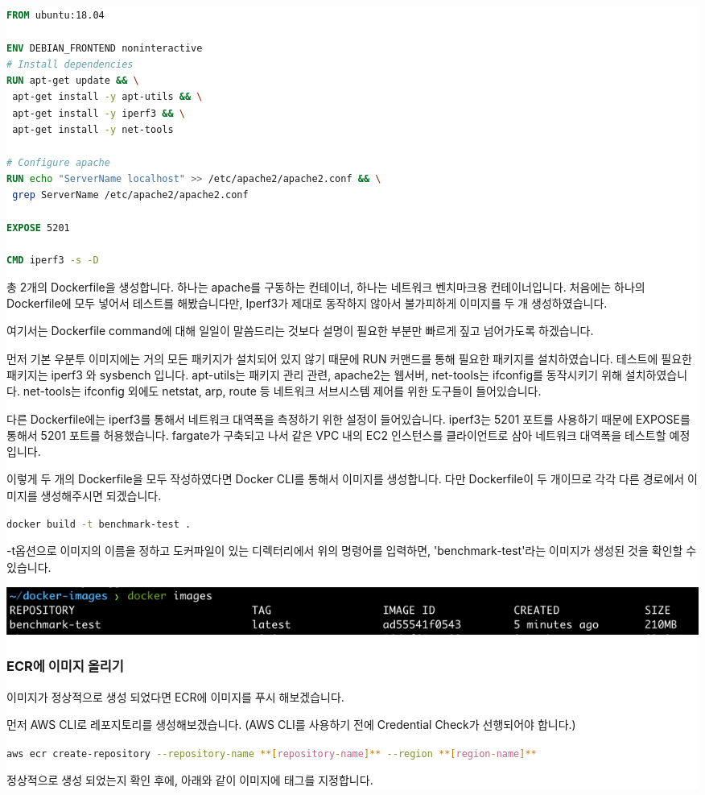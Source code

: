 ```Dockerfile
FROM ubuntu:18.04

ENV DEBIAN_FRONTEND noninteractive
# Install dependencies
RUN apt-get update && \
 apt-get install -y apt-utils && \
 apt-get install -y iperf3 && \
 apt-get install -y net-tools

# Configure apache
RUN echo "ServerName localhost" >> /etc/apache2/apache2.conf && \
 grep ServerName /etc/apache2/apache2.conf

EXPOSE 5201

CMD iperf3 -s -D
```

총 2개의 Dockerfile을 생성합니다. 하나는 apache를 구동하는 컨테이너, 하나는 네트워크 벤치마크용 컨테이너입니다. 처음에는 하나의 Dockerfile에  모두 넣어서 테스트를 해봤습니다만, Iperf3가 제대로 동작하지 않아서 불가피하게 이미지를 두 개 생성하였습니다.

여기서는 Dockerfile command에 대해 일일이 말씀드리는 것보다 설명이 필요한 부분만 빠르게 짚고 넘어가도록 하겠습니다.

먼저 기본 우분투 이미지에는 거의 모든 패키지가 설치되어 있지 않기 때문에 RUN 커맨드를 통해 필요한 패키지를 설치하였습니다. 테스트에 필요한 패키지는 iperf3 와 sysbench 입니다. apt-utils는 패키지 관리 관련, apache2는 웹서버, net-tools는 ifconfig를 동작시키기 위해 설치하였습니다. net-tools는 ifconfig 외에도 netstat, arp, route 등 네트워크 서브시스템 제어를 위한 도구들이 들어있습니다.

다른 Dockerfile에는 iperf3를 통해서 네트워크 대역폭을 측정하기 위한 설정이 들어있습니다. iperf3는 5201 포트를 사용하기 때문에 EXPOSE를 통해서 5201 포트를 허용했습니다. fargate가 구축되고 나서 같은 VPC 내의 EC2 인스턴스를 클라이언트로 삼아 네트워크 대역폭을 테스트할 예정입니다.

이렇게 두 개의 Dockerfile을 모두 작성하였다면 Docker CLI를 통해서 이미지를 생성합니다. 다만 Dockerfile이 두 개이므로 각각 다른 경로에서 이미지를 생성해주시면 되겠습니다.

```bash
docker build -t benchmark-test .
```

-t옵션으로 이미지의 이름을 정하고 도커파일이 있는 디렉터리에서 위의 명령어를 입력하면, 'benchmark-test'라는 이미지가 생성된 것을 확인할 수 있습니다.

![benchmark-test](/assets/image/posts/2020-12-28-ecs-fargate-benchmark-12.png)

### ECR에 이미지 올리기

이미지가 정상적으로 생성 되었다면 ECR에 이미지를 푸시 해보겠습니다.

먼저 AWS CLI로 레포지토리를 생성해보겠습니다. (AWS CLI를 사용하기 전에 Credential Check가 선행되어야 합니다.)

```bash
aws ecr create-repository --repository-name **[repository-name]** --region **[region-name]**
```

정상적으로 생성 되었는지 확인 후에, 아래와 같이 이미지에 태그를 지정합니다.
